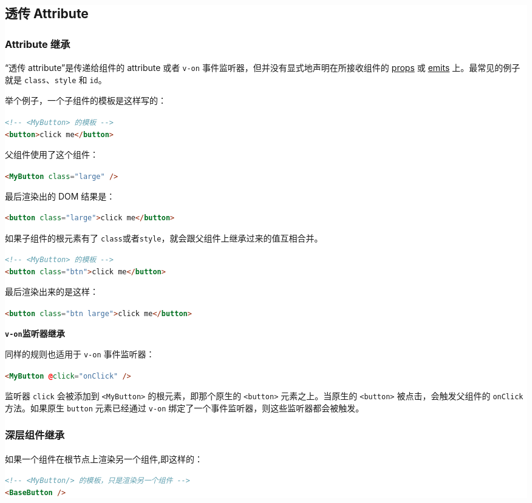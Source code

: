## 透传 Attribute

### Attribute 继承

“透传 attribute”是传递给组件的 attribute 或者 `v-on` 事件监听器，但并没有显式地声明在所接收组件的 [props](https://staging-cn.vuejs.org/guide/components/props.html) 或 [emits](https://#staging-cn.vuejs.org/guide/components/events.html#defining-custom-events) 上。最常见的例子就是 `class`、`style` 和 `id`。

举个例子，一个子组件的模板是这样写的：

```html
<!-- <MyButton> 的模板 -->
<button>click me</button>
```

父组件使用了这个组件：

```html
<MyButton class="large" />
```

最后渲染出的 DOM 结果是：

```html
<button class="large">click me</button>
```

如果子组件的根元素有了 `class`或者`style`，就会跟父组件上继承过来的值互相合并。

```html
<!-- <MyButton> 的模板 -->
<button class="btn">click me</button>
```

最后渲染出来的是这样：

```html
<button class="btn large">click me</button>
```

**`v-on`监听器继承**

同样的规则也适用于 `v-on` 事件监听器：

```html
<MyButton @click="onClick" />
```

监听器 `click` 会被添加到 `<MyButton>` 的根元素，即那个原生的 `<button>` 元素之上。当原生的 `<button>` 被点击，会触发父组件的 `onClick` 方法。如果原生 `button` 元素已经通过 `v-on` 绑定了一个事件监听器，则这些监听器都会被触发。

### 深层组件继承

如果一个组件在根节点上渲染另一个组件,即这样的：

```html
<!-- <MyButton/> 的模板，只是渲染另一个组件 -->
<BaseButton />
```
